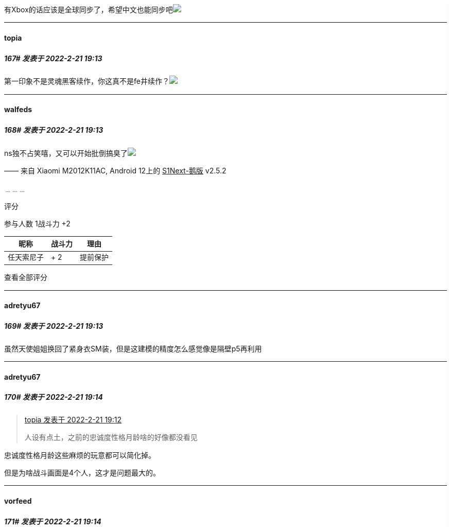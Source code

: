 有Xbox的话应该是全球同步了，希望中文也能同步吧<img src="https://static.saraba1st.com/image/smiley/face2017/049.png" referrerpolicy="no-referrer">

*****

####  topia  
##### 167#       发表于 2022-2-21 19:13

第一印象不是灵魂黑客续作，你这真不是fe井续作？<img src="https://static.saraba1st.com/image/smiley/face2017/067.png" referrerpolicy="no-referrer">

*****

####  walfeds  
##### 168#       发表于 2022-2-21 19:13

ns独不占笑嘻，又可以开始批倒搞臭了<img src="https://static.saraba1st.com/image/smiley/face2017/067.png" referrerpolicy="no-referrer">

—— 来自 Xiaomi M2012K11AC, Android 12上的 [S1Next-鹅版](https://github.com/ykrank/S1-Next/releases) v2.5.2

﹍﹍﹍

评分

 参与人数 1战斗力 +2

|昵称|战斗力|理由|
|----|---|---|
| 任天索尼子| + 2|提前保护|

查看全部评分

*****

####  adretyu67  
##### 169#       发表于 2022-2-21 19:13

虽然天使姐姐换回了紧身衣SM装，但是这建模的精度怎么感觉像是隔壁p5再利用

*****

####  adretyu67  
##### 170#       发表于 2022-2-21 19:14

<blockquote><a href="httphttps://bbs.saraba1st.com/2b/forum.php?mod=redirect&amp;goto=findpost&amp;pid=54781135&amp;ptid=2053088" target="_blank">topia 发表于 2022-2-21 19:12</a>

人设有点土，之前的忠诚度性格月龄啥的好像都没看见</blockquote>
忠诚度性格月龄这些麻烦的玩意都可以简化掉。

但是为啥战斗画面是4个人，这才是问题最大的。

*****

####  vorfeed  
##### 171#       发表于 2022-2-21 19:14
